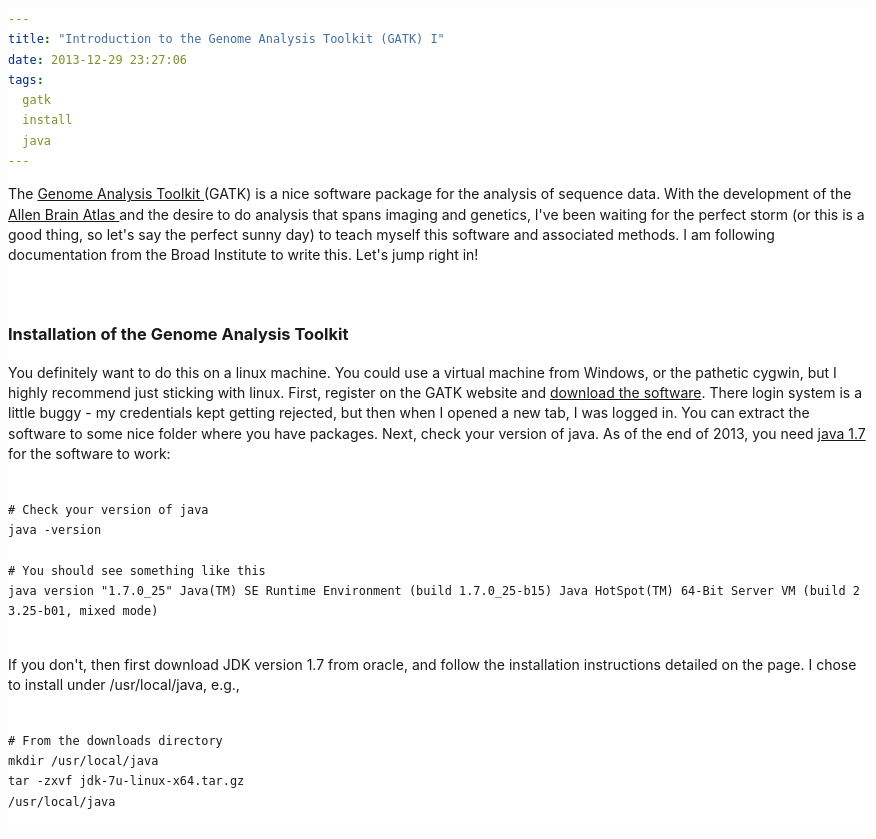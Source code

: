 ```yaml
---
title: "Introduction to the Genome Analysis Toolkit (GATK) I"
date: 2013-12-29 23:27:06
tags:
  gatk
  install
  java
---
```



The [Genome Analysis Toolkit ](http://www.broadinstitute.org/gatk/)(GATK) is a nice software package for the analysis of sequence data. With the development of the [Allen Brain Atlas ](http://brain-map.org)and the desire to do analysis that spans imaging and genetics, I've been waiting for the perfect storm (or this is a good thing, so let's say the perfect sunny day) to teach myself this software and associated methods. I am following documentation from the Broad Institute to write this. Let's jump right in!

 

### Installation of the Genome Analysis Toolkit

You definitely want to do this on a linux machine. You could use a virtual machine from Windows, or the pathetic cygwin, but I highly recommend just sticking with linux. First, register on the GATK website and [download the software](http://www.broadinstitute.org/gatk/download). There login system is a little buggy - my credentials kept getting rejected, but then when I opened a new tab, I was logged in. You can extract the software to some nice folder where you have packages. Next, check your version of java. As of the end of 2013, you need [java 1.7](http://www.oracle.com/technetwork/java/javase/downloads/index.html)  for the software to work:

<pre>
<code>
# Check your version of java
java -version

# You should see something like this
java version "1.7.0_25" Java(TM) SE Runtime Environment (build 1.7.0_25-b15) Java HotSpot(TM) 64-Bit Server VM (build 23.25-b01, mixed mode)
</code>
</pre>

If you don't, then first download JDK version 1.7 from oracle, and follow the installation instructions detailed on the page. I chose to install under /usr/local/java, e.g.,

<pre>
<code>
# From the downloads directory
mkdir /usr/local/java
tar -zxvf jdk-7u-linux-x64.tar.gz
/usr/local/java
</code>
</pre>
